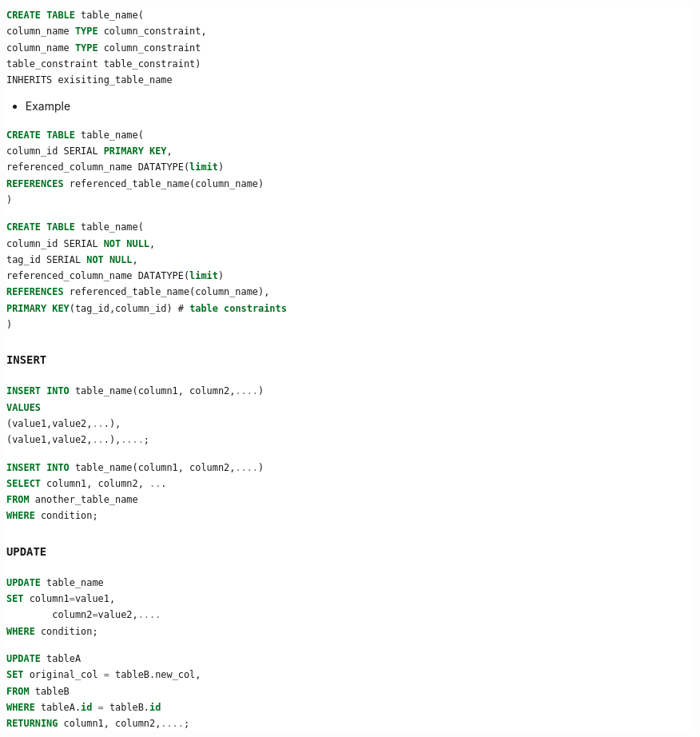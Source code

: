 ```sql
CREATE TABLE table_name(
column_name TYPE column_constraint,
column_name TYPE column_constraint
table_constraint table_constraint)
INHERITS exisiting_table_name
```

- Example

```sql
CREATE TABLE table_name(
column_id SERIAL PRIMARY KEY,
referenced_column_name DATATYPE(limit)
REFERENCES referenced_table_name(column_name)
)
```

```sql
CREATE TABLE table_name(
column_id SERIAL NOT NULL,
tag_id SERIAL NOT NULL,
referenced_column_name DATATYPE(limit)
REFERENCES referenced_table_name(column_name),
PRIMARY KEY(tag_id,column_id) # table constraints
)
```

### `INSERT`

```sql
INSERT INTO table_name(column1, column2,....)
VALUES
(value1,value2,...),
(value1,value2,...),....;

```

```sql
INSERT INTO table_name(column1, column2,....)
SELECT column1, column2, ...
FROM another_table_name
WHERE condition;
```

### `UPDATE`

```sql
UPDATE table_name
SET column1=value1,
		column2=value2,....
WHERE condition;
```

```sql
UPDATE tableA
SET original_col = tableB.new_col,
FROM tableB
WHERE tableA.id = tableB.id
RETURNING column1, column2,....;
```
